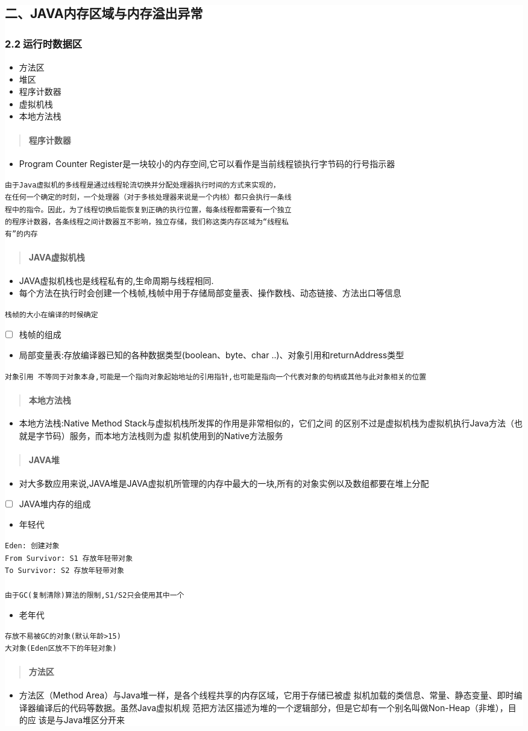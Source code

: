 ## 二、JAVA内存区域与内存溢出异常
### 2.2 运行时数据区
- 方法区
- 堆区
- 程序计数器
- 虚拟机栈
- 本地方法栈
>#### 程序计数器
- Program Counter Register是一块较小的内存空间,它可以看作是当前线程锁执行字节码的行号指示器
```text
由于Java虚拟机的多线程是通过线程轮流切换并分配处理器执行时间的方式来实现的，
在任何一个确定的时刻，一个处理器（对于多核处理器来说是一个内核）都只会执行一条线
程中的指令。因此，为了线程切换后能恢复到正确的执行位置，每条线程都需要有一个独立
的程序计数器，各条线程之间计数器互不影响，独立存储，我们称这类内存区域为“线程私
有”的内存
```
>#### JAVA虚拟机栈
- JAVA虚拟机栈也是线程私有的,生命周期与线程相同.
- 每个方法在执行时会创建一个栈帧,栈帧中用于存储局部变量表、操作数栈、动态链接、方法出口等信息
```text
栈帧的大小在编译的时候确定
```
- [ ] 栈帧的组成
- 局部变量表:存放编译器已知的各种数据类型(boolean、byte、char ..)、对象引用和returnAddress类型
```text
对象引用 不等同于对象本身,可能是一个指向对象起始地址的引用指针,也可能是指向一个代表对象的句柄或其他与此对象相关的位置
```
>#### 本地方法栈
- 本地方法栈:Native Method Stack与虚拟机栈所发挥的作用是非常相似的，它们之间
  的区别不过是虚拟机栈为虚拟机执行Java方法（也就是字节码）服务，而本地方法栈则为虚
  拟机使用到的Native方法服务

>#### JAVA堆
- 对大多数应用来说,JAVA堆是JAVA虚拟机所管理的内存中最大的一块,所有的对象实例以及数组都要在堆上分配
- [ ] JAVA堆内存的组成
- 年轻代
```text
Eden: 创建对象
From Survivor: S1 存放年轻带对象
To Survivor: S2 存放年轻带对象

由于GC(复制清除)算法的限制,S1/S2只会使用其中一个
```
- 老年代
```text
存放不易被GC的对象(默认年龄>15)
大对象(Eden区放不下的年轻对象)
```
>#### 方法区
- 方法区（Method Area）与Java堆一样，是各个线程共享的内存区域，它用于存储已被虚
  拟机加载的类信息、常量、静态变量、即时编译器编译后的代码等数据。虽然Java虚拟机规
  范把方法区描述为堆的一个逻辑部分，但是它却有一个别名叫做Non-Heap（非堆），目的应
  该是与Java堆区分开来
